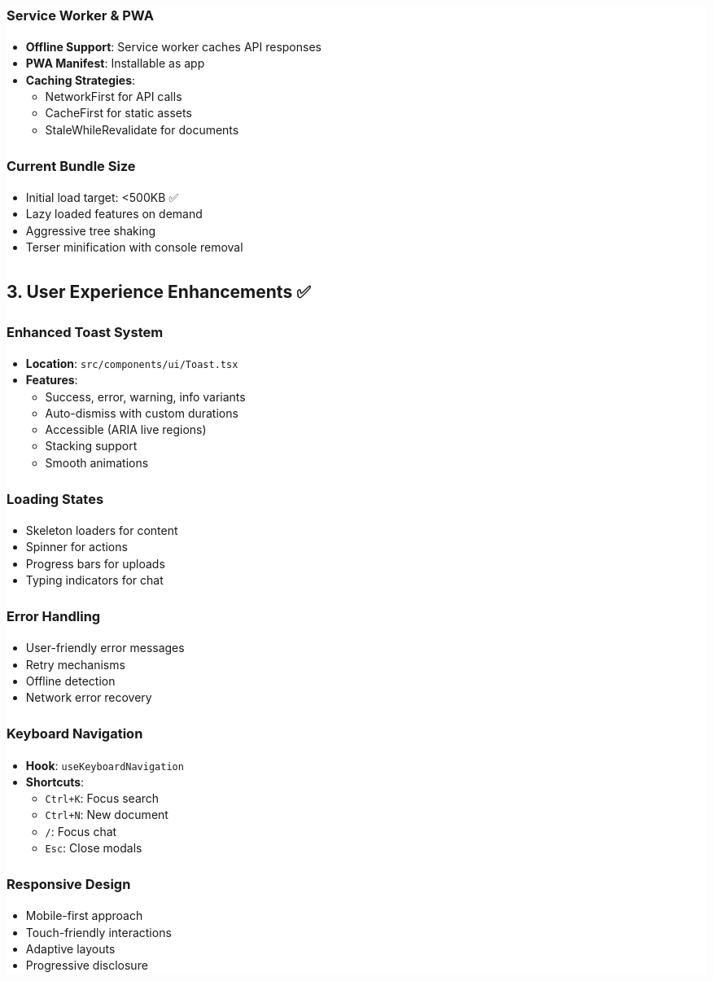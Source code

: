 ### Service Worker & PWA
- **Offline Support**: Service worker caches API responses
- **PWA Manifest**: Installable as app
- **Caching Strategies**:
  - NetworkFirst for API calls
  - CacheFirst for static assets
  - StaleWhileRevalidate for documents

### Current Bundle Size
- Initial load target: <500KB ✅
- Lazy loaded features on demand
- Aggressive tree shaking
- Terser minification with console removal

## 3. User Experience Enhancements ✅

### Enhanced Toast System
- **Location**: `src/components/ui/Toast.tsx`
- **Features**:
  - Success, error, warning, info variants
  - Auto-dismiss with custom durations
  - Accessible (ARIA live regions)
  - Stacking support
  - Smooth animations

### Loading States
- Skeleton loaders for content
- Spinner for actions
- Progress bars for uploads
- Typing indicators for chat

### Error Handling
- User-friendly error messages
- Retry mechanisms
- Offline detection
- Network error recovery

### Keyboard Navigation
- **Hook**: `useKeyboardNavigation`
- **Shortcuts**:
  - `Ctrl+K`: Focus search
  - `Ctrl+N`: New document
  - `/`: Focus chat
  - `Esc`: Close modals

### Responsive Design
- Mobile-first approach
- Touch-friendly interactions
- Adaptive layouts
- Progressive disclosure

